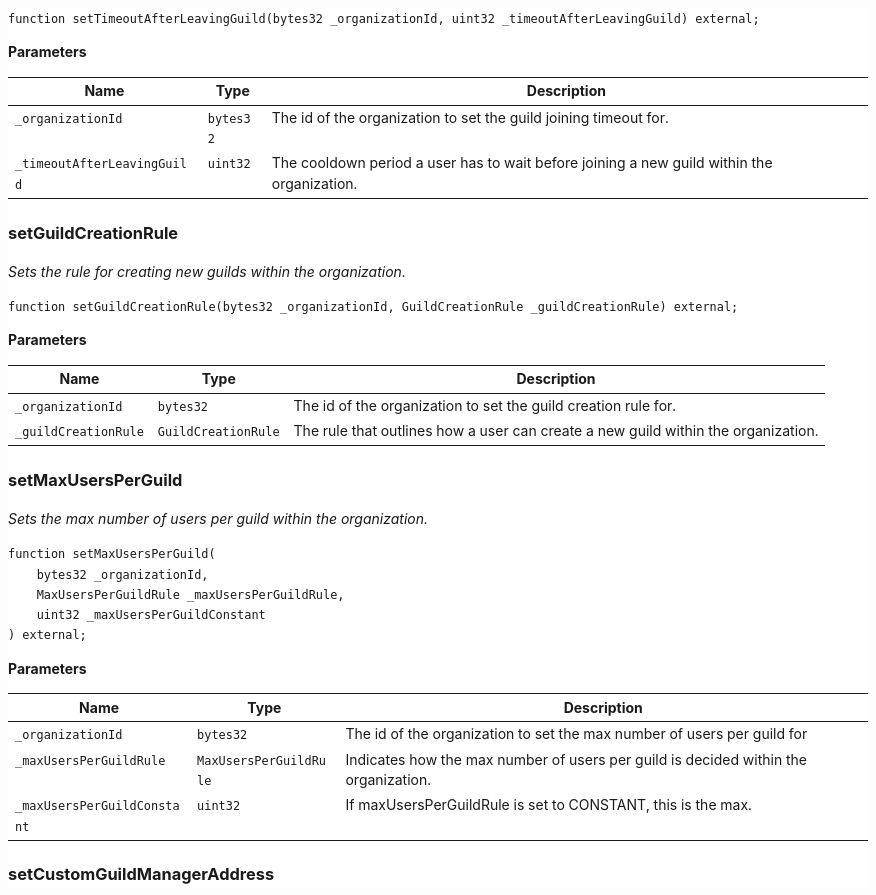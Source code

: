 
```solidity
function setTimeoutAfterLeavingGuild(bytes32 _organizationId, uint32 _timeoutAfterLeavingGuild) external;
```
**Parameters**

|Name|Type|Description|
|----|----|-----------|
|`_organizationId`|`bytes32`|The id of the organization to set the guild joining timeout for.|
|`_timeoutAfterLeavingGuild`|`uint32`|The cooldown period a user has to wait before joining a new guild within the organization.|


### setGuildCreationRule

*Sets the rule for creating new guilds within the organization.*


```solidity
function setGuildCreationRule(bytes32 _organizationId, GuildCreationRule _guildCreationRule) external;
```
**Parameters**

|Name|Type|Description|
|----|----|-----------|
|`_organizationId`|`bytes32`|The id of the organization to set the guild creation rule for.|
|`_guildCreationRule`|`GuildCreationRule`|The rule that outlines how a user can create a new guild within the organization.|


### setMaxUsersPerGuild

*Sets the max number of users per guild within the organization.*


```solidity
function setMaxUsersPerGuild(
    bytes32 _organizationId,
    MaxUsersPerGuildRule _maxUsersPerGuildRule,
    uint32 _maxUsersPerGuildConstant
) external;
```
**Parameters**

|Name|Type|Description|
|----|----|-----------|
|`_organizationId`|`bytes32`|The id of the organization to set the max number of users per guild for|
|`_maxUsersPerGuildRule`|`MaxUsersPerGuildRule`|Indicates how the max number of users per guild is decided within the organization.|
|`_maxUsersPerGuildConstant`|`uint32`|If maxUsersPerGuildRule is set to CONSTANT, this is the max.|


### setCustomGuildManagerAddress
